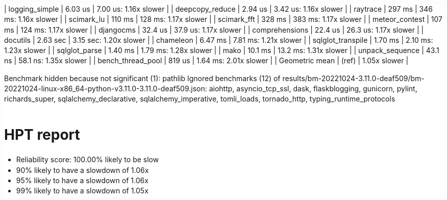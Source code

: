 | logging_simple          | 6.03 us                                                | 7.00 us: 1.16x slower                                                   |
| deepcopy_reduce         | 2.94 us                                                | 3.42 us: 1.16x slower                                                   |
| raytrace                | 297 ms                                                 | 346 ms: 1.16x slower                                                    |
| scimark_lu              | 110 ms                                                 | 128 ms: 1.17x slower                                                    |
| scimark_fft             | 328 ms                                                 | 383 ms: 1.17x slower                                                    |
| meteor_contest          | 107 ms                                                 | 124 ms: 1.17x slower                                                    |
| djangocms               | 32.4 us                                                | 37.9 us: 1.17x slower                                                   |
| comprehensions          | 22.4 us                                                | 26.3 us: 1.17x slower                                                   |
| docutils                | 2.63 sec                                               | 3.15 sec: 1.20x slower                                                  |
| chameleon               | 6.47 ms                                                | 7.81 ms: 1.21x slower                                                   |
| sqlglot_transpile       | 1.70 ms                                                | 2.10 ms: 1.23x slower                                                   |
| sqlglot_parse           | 1.40 ms                                                | 1.79 ms: 1.28x slower                                                   |
| mako                    | 10.1 ms                                                | 13.2 ms: 1.31x slower                                                   |
| unpack_sequence         | 43.1 ns                                                | 58.1 ns: 1.35x slower                                                   |
| bench_thread_pool       | 819 us                                                 | 1.64 ms: 2.01x slower                                                   |
| Geometric mean          | (ref)                                                  | 1.05x slower                                                            |

Benchmark hidden because not significant (1): pathlib
Ignored benchmarks (12) of results/bm-20221024-3.11.0-deaf509/bm-20221024-linux-x86_64-python-v3.11.0-3.11.0-deaf509.json: aiohttp, asyncio_tcp_ssl, dask, flaskblogging, gunicorn, pylint, richards_super, sqlalchemy_declarative, sqlalchemy_imperative, tomli_loads, tornado_http, typing_runtime_protocols


# HPT report

- Reliability score: 100.00% likely to be slow
- 90% likely to have a slowdown of 1.06x
- 95% likely to have a slowdown of 1.06x
- 99% likely to have a slowdown of 1.05x
